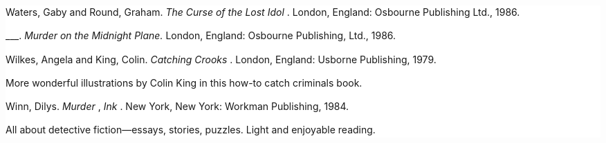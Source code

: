 <p>
Waters, Gaby and Round, Graham.
<i>
The Curse of the Lost Idol
</i>
. London, England: Osbourne Publishing Ltd., 1986.
</p>
<p>
___.
<i>
Murder on
</i>
<i>
the
</i>
<i>
Midnight
</i>
<i>
Plane.
</i>
London, England: Osbourne Publishing, Ltd., 1986.
</p>
<p>
Wilkes, Angela and King, Colin.
<i>
Catching
</i>
<i>
Crooks
</i>
. London, England: Usborne Publishing, 1979.
</p>
<p>
More wonderful illustrations by Colin King in this how-to catch criminals book.
</p>
<p>
Winn, Dilys.
<i>
Murder
</i>
,
<i>
Ink
</i>
. New York, New York: Workman Publishing, 1984.
</p>
<p>
All about detective fiction—essays, stories, puzzles. Light and enjoyable reading.
</p>
</body>